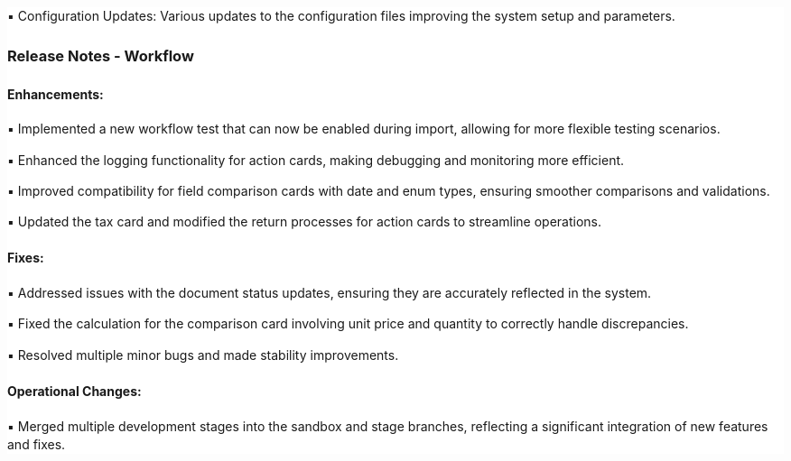 ▪ Configuration Updates: Various updates to the configuration files improving the system setup and parameters.

### Release Notes - Workflow

#### Enhancements:

▪ Implemented a new workflow test that can now be enabled during import, allowing for more flexible testing scenarios.

▪ Enhanced the logging functionality for action cards, making debugging and monitoring more efficient.

▪ Improved compatibility for field comparison cards with date and enum types, ensuring smoother comparisons and validations.

▪ Updated the tax card and modified the return processes for action cards to streamline operations.

#### Fixes:

▪ Addressed issues with the document status updates, ensuring they are accurately reflected in the system.

▪ Fixed the calculation for the comparison card involving unit price and quantity to correctly handle discrepancies.

▪ Resolved multiple minor bugs and made stability improvements.

#### Operational Changes:

▪ Merged multiple development stages into the sandbox and stage branches, reflecting a significant integration of new features and fixes.
